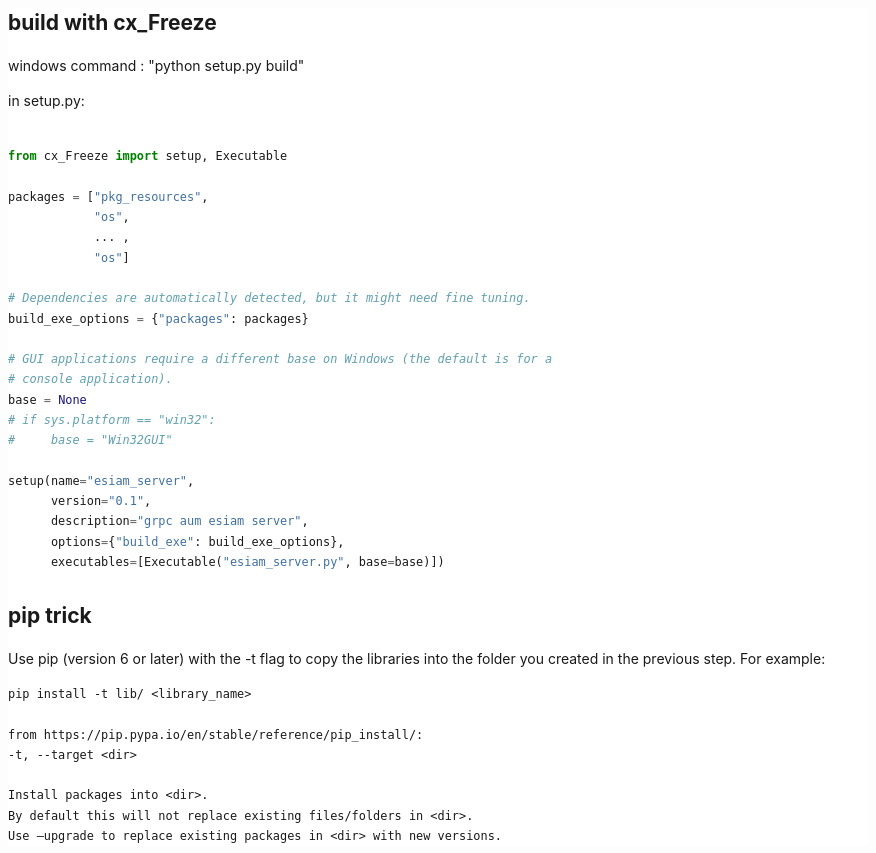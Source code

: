 



##  build with cx_Freeze 

windows command : "python setup.py build"

in setup.py:

```python

from cx_Freeze import setup, Executable

packages = ["pkg_resources",
            "os",
            ... ,
            "os"]

# Dependencies are automatically detected, but it might need fine tuning.
build_exe_options = {"packages": packages}

# GUI applications require a different base on Windows (the default is for a
# console application).
base = None
# if sys.platform == "win32":
#     base = "Win32GUI"

setup(name="esiam_server",
      version="0.1",
      description="grpc aum esiam server",
      options={"build_exe": build_exe_options},
      executables=[Executable("esiam_server.py", base=base)])
```








##  pip trick 

Use pip (version 6 or later) with the -t <directory> flag to
copy the libraries into the folder you created in the previous step. For example:
```
pip install -t lib/ <library_name>

from https://pip.pypa.io/en/stable/reference/pip_install/:
-t, --target <dir>

Install packages into <dir>. 
By default this will not replace existing files/folders in <dir>. 
Use –upgrade to replace existing packages in <dir> with new versions.
```
